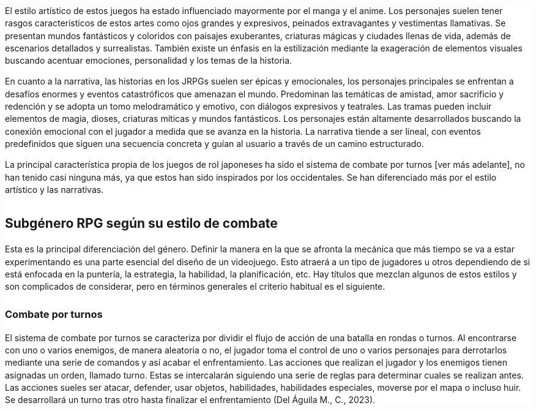 El estilo artístico de estos juegos ha estado influenciado mayormente
por el manga y el anime. Los personajes suelen tener rasgos
característicos de estos artes como ojos grandes y expresivos, peinados
extravagantes y vestimentas llamativas. Se presentan mundos fantásticos
y coloridos con paisajes exuberantes, criaturas mágicas y ciudades
llenas de vida, además de escenarios detallados y surrealistas. También
existe un énfasis en la estilización mediante la exageración de
elementos visuales buscando acentuar emociones, personalidad y los temas
de la historia.

En cuanto a la narrativa, las historias en los JRPGs suelen ser épicas y
emocionales, los personajes principales se enfrentan a desafíos enormes
y eventos catastróficos que amenazan el mundo. Predominan las temáticas
de amistad, amor sacrificio y redención y se adopta un tomo
melodramático y emotivo, con diálogos expresivos y teatrales. Las tramas
pueden incluir elementos de magia, dioses, criaturas míticas y mundos
fantásticos. Los personajes están altamente desarrollados buscando la
conexión emocional con el jugador a medida que se avanza en la historia.
La narrativa tiende a ser lineal, con eventos predefinidos que siguen
una secuencia concreta y guían al usuario a través de un camino
estructurado.

La principal característica propia de los juegos de rol japoneses ha
sido el sistema de combate por turnos \[ver más adelante\], no han
tenido casi ninguna más, ya que estos han sido inspirados por los
occidentales. Se han diferenciado más por el estilo artístico y las
narrativas.

##  Subgénero RPG según su estilo de combate

Esta es la principal diferenciación del género. Definir la manera en la
que se afronta la mecánica que más tiempo se va a estar experimentando
es una parte esencial del diseño de un videojuego. Esto atraerá a un
tipo de jugadores u otros dependiendo de si está enfocada en la
puntería, la estrategia, la habilidad, la planificación, etc. Hay
títulos que mezclan algunos de estos estilos y son complicados de
considerar, pero en términos generales el criterio habitual es el
siguiente.

###  Combate por turnos

El sistema de combate por turnos se caracteriza por dividir el flujo de
acción de una batalla en rondas o turnos. Al encontrarse con uno o
varios enemigos, de manera aleatoria o no, el jugador toma el control de
uno o varios personajes para derrotarlos mediante una serie de comandos
y así acabar el enfrentamiento. Las acciones que realizan el jugador y
los enemigos tienen asignadas un orden, llamado turno. Estas se
intercalarán siguiendo una serie de reglas para determinar cuales se
realizan antes. Las acciones sueles ser atacar, defender, usar objetos,
habilidades, habilidades especiales, moverse por el mapa o incluso huir.
Se desarrollará un turno tras otro hasta finalizar el enfrentamiento
(Del Águila M., C., 2023).
